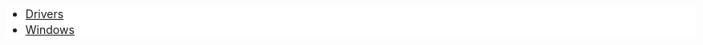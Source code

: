 * [Drivers](https://tools.techidaily.com/drivereasy/download/)
* [Windows](https://tools.techidaily.com/drivereasy/download/)

<ins class="adsbygoogle"
     style="display:block"
     data-ad-format="autorelaxed"
     data-ad-client="ca-pub-7571918770474297"
     data-ad-slot="1223367746"></ins>



<ins class="adsbygoogle"
     style="display:block"
     data-ad-client="ca-pub-7571918770474297"
     data-ad-slot="8358498916"
     data-ad-format="auto"
     data-full-width-responsive="true"></ins>


